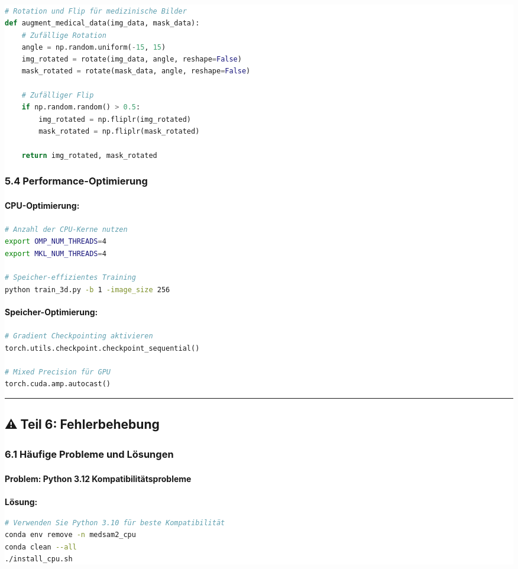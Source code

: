 ```python
# Rotation und Flip für medizinische Bilder
def augment_medical_data(img_data, mask_data):
    # Zufällige Rotation
    angle = np.random.uniform(-15, 15)
    img_rotated = rotate(img_data, angle, reshape=False)
    mask_rotated = rotate(mask_data, angle, reshape=False)
    
    # Zufälliger Flip
    if np.random.random() > 0.5:
        img_rotated = np.fliplr(img_rotated)
        mask_rotated = np.fliplr(mask_rotated)
    
    return img_rotated, mask_rotated
```

### **5.4 Performance-Optimierung**

#### **CPU-Optimierung:**
```bash
# Anzahl der CPU-Kerne nutzen
export OMP_NUM_THREADS=4
export MKL_NUM_THREADS=4

# Speicher-effizientes Training
python train_3d.py -b 1 -image_size 256
```

#### **Speicher-Optimierung:**
```python
# Gradient Checkpointing aktivieren
torch.utils.checkpoint.checkpoint_sequential()

# Mixed Precision für GPU
torch.cuda.amp.autocast()
```

---

## ⚠️ **Teil 6: Fehlerbehebung**

### **6.1 Häufige Probleme und Lösungen**

#### **Problem: Python 3.12 Kompatibilitätsprobleme**
**Lösung:**
```bash
# Verwenden Sie Python 3.10 für beste Kompatibilität
conda env remove -n medsam2_cpu
conda clean --all
./install_cpu.sh
```
